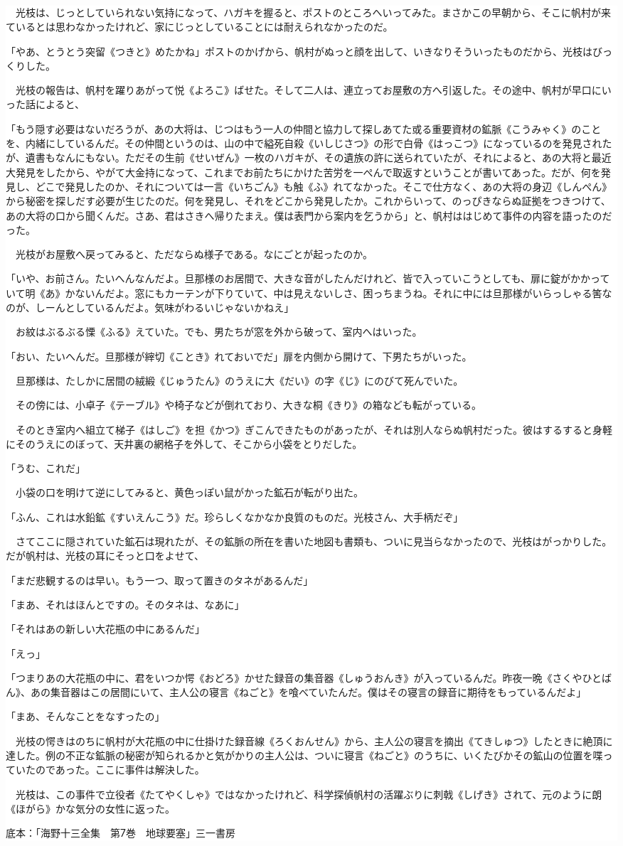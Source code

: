 　光枝は、じっとしていられない気持になって、ハガキを握ると、ポストのところへいってみた。まさかこの早朝から、そこに帆村が来ているとは思わなかったけれど、家にじっとしていることには耐えられなかったのだ。

「やあ、とうとう突留《つきと》めたかね」ポストのかげから、帆村がぬっと顔を出して、いきなりそういったものだから、光枝はびっくりした。

　光枝の報告は、帆村を躍りあがって悦《よろこ》ばせた。そして二人は、連立ってお屋敷の方へ引返した。その途中、帆村が早口にいった話によると、

「もう隠す必要はないだろうが、あの大将は、じつはもう一人の仲間と協力して探しあてた或る重要資材の鉱脈《こうみゃく》のことを、内緒にしているんだ。その仲間というのは、山の中で縊死自殺《いしじさつ》の形で白骨《はっこつ》になっているのを発見されたが、遺書もなんにもない。ただその生前《せいぜん》一枚のハガキが、その遺族の許に送られていたが、それによると、あの大将と最近大発見をしたから、やがて大金持になって、これまでお前たちにかけた苦労を一ぺんで取返すということが書いてあった。だが、何を発見し、どこで発見したのか、それについては一言《いちごん》も触《ふ》れてなかった。そこで仕方なく、あの大将の身辺《しんぺん》から秘密を探しだす必要が生じたのだ。何を発見し、それをどこから発見したか。これからいって、のっぴきならぬ証拠をつきつけて、あの大将の口から聞くんだ。さあ、君はさきへ帰りたまえ。僕は表門から案内を乞うから」と、帆村ははじめて事件の内容を語ったのだった。

　光枝がお屋敷へ戻ってみると、ただならぬ様子である。なにごとが起ったのか。

「いや、お前さん。たいへんなんだよ。旦那様のお居間で、大きな音がしたんだけれど、皆で入っていこうとしても、扉に錠がかかっていて明《あ》かないんだよ。窓にもカーテンが下りていて、中は見えないしさ、困っちまうね。それに中には旦那様がいらっしゃる筈なのが、しーんとしているんだよ。気味がわるいじゃないかねえ」

　お紋はぶるぶる慄《ふる》えていた。でも、男たちが窓を外から破って、室内へはいった。

「おい、たいへんだ。旦那様が縡切《ことき》れておいでだ」扉を内側から開けて、下男たちがいった。

　旦那様は、たしかに居間の絨緞《じゅうたん》のうえに大《だい》の字《じ》にのびて死んでいた。

　その傍には、小卓子《テーブル》や椅子などが倒れており、大きな桐《きり》の箱なども転がっている。

　そのとき室内へ組立て梯子《はしご》を担《かつ》ぎこんできたものがあったが、それは別人ならぬ帆村だった。彼はするすると身軽にそのうえにのぼって、天井裏の網格子を外して、そこから小袋をとりだした。

「うむ、これだ」

　小袋の口を明けて逆にしてみると、黄色っぽい鼠がかった鉱石が転がり出た。

「ふん、これは水鉛鉱《すいえんこう》だ。珍らしくなかなか良質のものだ。光枝さん、大手柄だぞ」

　さてここに隠されていた鉱石は現れたが、その鉱脈の所在を書いた地図も書類も、ついに見当らなかったので、光枝はがっかりした。だが帆村は、光枝の耳にそっと口をよせて、

「まだ悲観するのは早い。もう一つ、取って置きのタネがあるんだ」

「まあ、それはほんとですの。そのタネは、なあに」

「それはあの新しい大花瓶の中にあるんだ」

「えっ」

「つまりあの大花瓶の中に、君をいつか愕《おどろ》かせた録音の集音器《しゅうおんき》が入っているんだ。昨夜一晩《さくやひとばん》、あの集音器はこの居間にいて、主人公の寝言《ねごと》を喰べていたんだ。僕はその寝言の録音に期待をもっているんだよ」

「まあ、そんなことをなすったの」

　光枝の愕きはのちに帆村が大花瓶の中に仕掛けた録音線《ろくおんせん》から、主人公の寝言を摘出《てきしゅつ》したときに絶頂に達した。例の不正な鉱脈の秘密が知られるかと気がかりの主人公は、ついに寝言《ねごと》のうちに、いくたびかその鉱山の位置を喋っていたのであった。ここに事件は解決した。

　光枝は、この事件で立役者《たてやくしゃ》ではなかったけれど、科学探偵帆村の活躍ぶりに刺戟《しげき》されて、元のように朗《ほがら》かな気分の女性に返った。













底本：「海野十三全集　第7巻　地球要塞」三一書房
